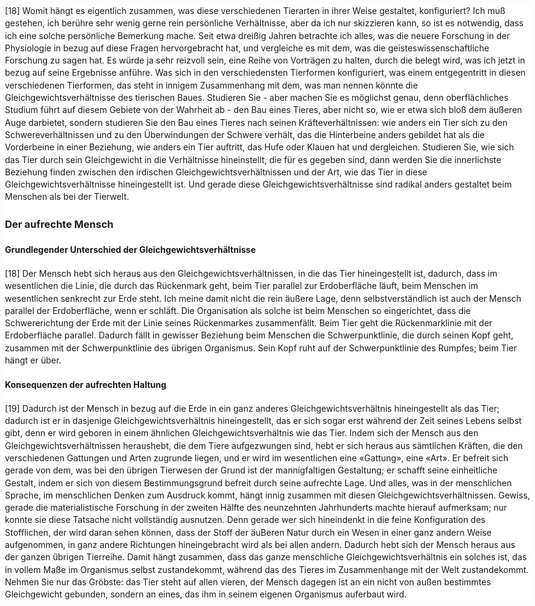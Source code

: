 [18] Womit hängt es eigentlich zusammen, was diese verschiedenen Tierarten in ihrer Weise gestaltet, konfiguriert? Ich muß gestehen, ich berühre sehr wenig gerne rein persönliche Verhältnisse, aber da ich nur skizzieren kann, so ist es notwendig, dass ich eine solche persönliche Bemerkung mache. Seit etwa dreißig Jahren betrachte ich alles, was die neuere Forschung in der Physiologie in bezug auf diese Fragen hervorgebracht hat, und vergleiche es mit dem, was die geisteswissenschaftliche Forschung zu sagen hat. Es würde ja sehr reizvoll sein, eine Reihe von Vorträgen zu halten, durch die belegt wird, was ich jetzt in bezug auf seine Ergebnisse anführe. Was sich in den verschiedensten Tierformen konfiguriert, was einem entgegentritt in diesen verschiedenen Tierformen, das steht in innigem Zusammenhang mit dem, was man nennen könnte die Gleichgewichtsverhältnisse des tierischen Baues. Studieren Sie - aber machen Sie es möglichst genau, denn oberflächliches Studium führt auf diesem Gebiete von der Wahrheit ab - den Bau eines Tieres, aber nicht so, wie er etwa sich bloß dem äußeren Auge darbietet, sondern studieren Sie den Bau eines Tieres nach seinen Kräfteverhältnissen: wie anders ein Tier sich zu den Schwereverhältnissen und zu den Überwindungen der Schwere verhält, das die Hinterbeine anders gebildet hat als die Vorderbeine in einer Beziehung, wie anders ein Tier auftritt, das Hufe oder Klauen hat und dergleichen. Studieren Sie, wie sich das Tier durch sein Gleichgewicht in die Verhältnisse hineinstellt, die für es gegeben sind, dann werden Sie die innerlichste Beziehung finden zwischen den irdischen Gleichgewichtsverhältnissen und der Art, wie das Tier in diese Gleichgewichtsverhältnisse hineingestellt ist. Und gerade diese Gleichgewichtsverhältnisse sind radikal anders gestaltet beim Menschen als bei der Tierwelt.

### Der aufrechte Mensch

#### Grundlegender Unterschied der Gleichgewichtsverhältnisse

[18] Der Mensch hebt sich heraus aus den Gleichgewichtsverhältnissen, in die das Tier hineingestellt ist, dadurch, dass im wesentlichen die Linie, die durch das Rückenmark geht, beim Tier parallel zur Erdoberfläche läuft, beim Menschen im wesentlichen senkrecht zur Erde steht. Ich meine damit nicht die rein äußere Lage, denn selbstverständlich ist auch der Mensch parallel der Erdoberfläche, wenn er schläft. Die Organisation als solche ist beim Menschen so eingerichtet, dass die Schwererichtung der Erde mit der Linie seines Rückenmarkes zusammenfällt. Beim Tier geht die Rückenmarklinie mit der Erdoberfläche parallel. Dadurch fällt in gewisser Beziehung beim Menschen die Schwerpunktlinie, die durch seinen Kopf geht, zusammen mit der Schwerpunktlinie des übrigen Organismus. Sein Kopf ruht auf der Schwerpunktlinie des Rumpfes; beim Tier hängt er über.

#### Konsequenzen der aufrechten Haltung

[19] Dadurch ist der Mensch in bezug auf die Erde in ein ganz anderes Gleichgewichtsverhältnis hineingestellt als das Tier; dadurch ist er in dasjenige Gleichgewichtsverhältnis hineingestellt, das er sich sogar erst während der Zeit seines Lebens selbst gibt, denn er wird geboren in einem ähnlichen Gleichgewichtsverhältnis wie das Tier. Indem sich der Mensch aus den Gleichgewichtsverhältnissen heraushebt, die dem Tiere aufgezwungen sind, hebt er sich heraus aus sämtlichen Kräften, die den verschiedenen Gattungen und Arten zugrunde liegen, und er wird im wesentlichen eine «Gattung», eine «Art». Er befreit sich gerade von dem, was bei den übrigen Tierwesen der Grund ist der mannigfaltigen Gestaltung; er schafft seine einheitliche Gestalt, indem er sich von diesem Bestimmungsgrund befreit durch seine aufrechte Lage. Und alles, was in der menschlichen Sprache, im menschlichen Denken zum Ausdruck kommt, hängt innig zusammen mit diesen Gleichgewichtsverhältnissen. Gewiss, gerade die materialistische Forschung in der zweiten Hälfte des neunzehnten Jahrhunderts machte hierauf aufmerksam; nur konnte sie diese Tatsache nicht vollständig ausnutzen. Denn gerade wer sich hineindenkt in die feine Konfiguration des Stofflichen, der wird daran sehen können, dass der Stoff der äuBeren Natur durch ein Wesen in einer ganz andern Weise aufgenommen, in ganz andere Richtungen hineingebracht wird als bei allen andern. Dadurch hebt sich der Mensch heraus aus der ganzen übrigen Tierreihe. Damit hängt zusammen, dass das ganze menschliche Gleichgewichtsverhältnis ein solches ist, das in vollem Maße im Organismus selbst zustandekommt, während das des Tieres im Zusammenhange mit der Welt zustandekommt. Nehmen Sie nur das Gröbste: das Tier steht auf allen vieren, der Mensch dagegen ist an ein nicht von außen bestimmtes Gleichgewicht gebunden, sondern an eines, das ihm in seinem eigenen Organismus auferbaut wird.
